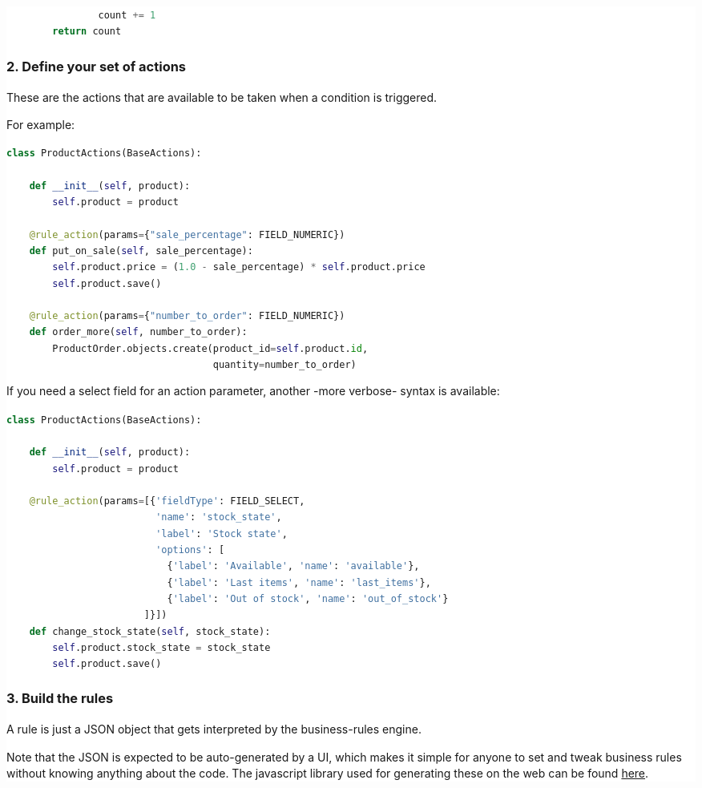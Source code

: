 ```python
                count += 1
        return count
```

### 2. Define your set of actions

These are the actions that are available to be taken when a condition is triggered.

For example:

```python
class ProductActions(BaseActions):

    def __init__(self, product):
        self.product = product

    @rule_action(params={"sale_percentage": FIELD_NUMERIC})
    def put_on_sale(self, sale_percentage):
        self.product.price = (1.0 - sale_percentage) * self.product.price
        self.product.save()

    @rule_action(params={"number_to_order": FIELD_NUMERIC})
    def order_more(self, number_to_order):
        ProductOrder.objects.create(product_id=self.product.id,
                                    quantity=number_to_order)
```

If you need a select field for an action parameter, another -more verbose- syntax is available:

```python
class ProductActions(BaseActions):

    def __init__(self, product):
        self.product = product

    @rule_action(params=[{'fieldType': FIELD_SELECT,
                          'name': 'stock_state',
                          'label': 'Stock state',
                          'options': [
                            {'label': 'Available', 'name': 'available'},
                            {'label': 'Last items', 'name': 'last_items'},
                            {'label': 'Out of stock', 'name': 'out_of_stock'}
                        ]}])
    def change_stock_state(self, stock_state):
        self.product.stock_state = stock_state
        self.product.save()
```

### 3. Build the rules

A rule is just a JSON object that gets interpreted by the business-rules engine.

Note that the JSON is expected to be auto-generated by a UI, which makes it simple for anyone to set and tweak business rules without knowing anything about the code.  The javascript library used for generating these on the web can be found [here](https://github.com/venmo/business-rules-ui).
